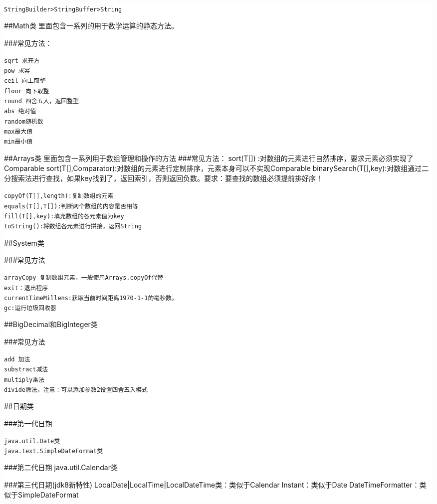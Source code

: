 	StringBuilder>StringBuffer>String	


##Math类
	里面包含一系列的用于数学运算的静态方法。

###常见方法：

	sqrt 求开方
	pow 求幂
	ceil 向上取整
	floor 向下取整
	round 四舍五入，返回整型
	abs 绝对值
	random随机数
	max最大值
	min最小值
	


##Arrays类
	里面包含一系列用于数组管理和操作的方法
###常见方法：
	sort(T[]) :对数组的元素进行自然排序，要求元素必须实现了Comparable
	sort(T[],Comparator):对数组的元素进行定制排序，元素本身可以不实现Comparable
	binarySearch(T[],key):对数组通过二分搜索法进行查找，如果key找到了，返回索引，否则返回负数。要求：要查找的数组必须提前排好序！

	copyOf(T[],length):复制数组的元素
	equals(T[],T[]):判断两个数组的内容是否相等
	fill(T[],key):填充数组的各元素值为key
	toString():将数组各元素进行拼接，返回String



##System类

###常见方法

	arrayCopy 复制数组元素，一般使用Arrays.copyOf代替
	exit：退出程序
	currentTimeMillens:获取当前时间距离1970-1-1的毫秒数。
	gc:运行垃圾回收器

##BigDecimal和BigInteger类

###常见方法

	add 加法
	substract减法
	multiply乘法
	divide除法，注意：可以添加参数2设置四舍五入模式
	

##日期类

###第一代日期

	java.util.Date类	
	java.text.SimpleDateFormat类


###第二代日期
	java.util.Calendar类


###第三代日期(jdk8新特性)
	LocalDate|LocalTime|LocalDateTime类：类似于Calendar
	Instant：类似于Date
	DateTimeFormatter：类似于SimpleDateFormat
